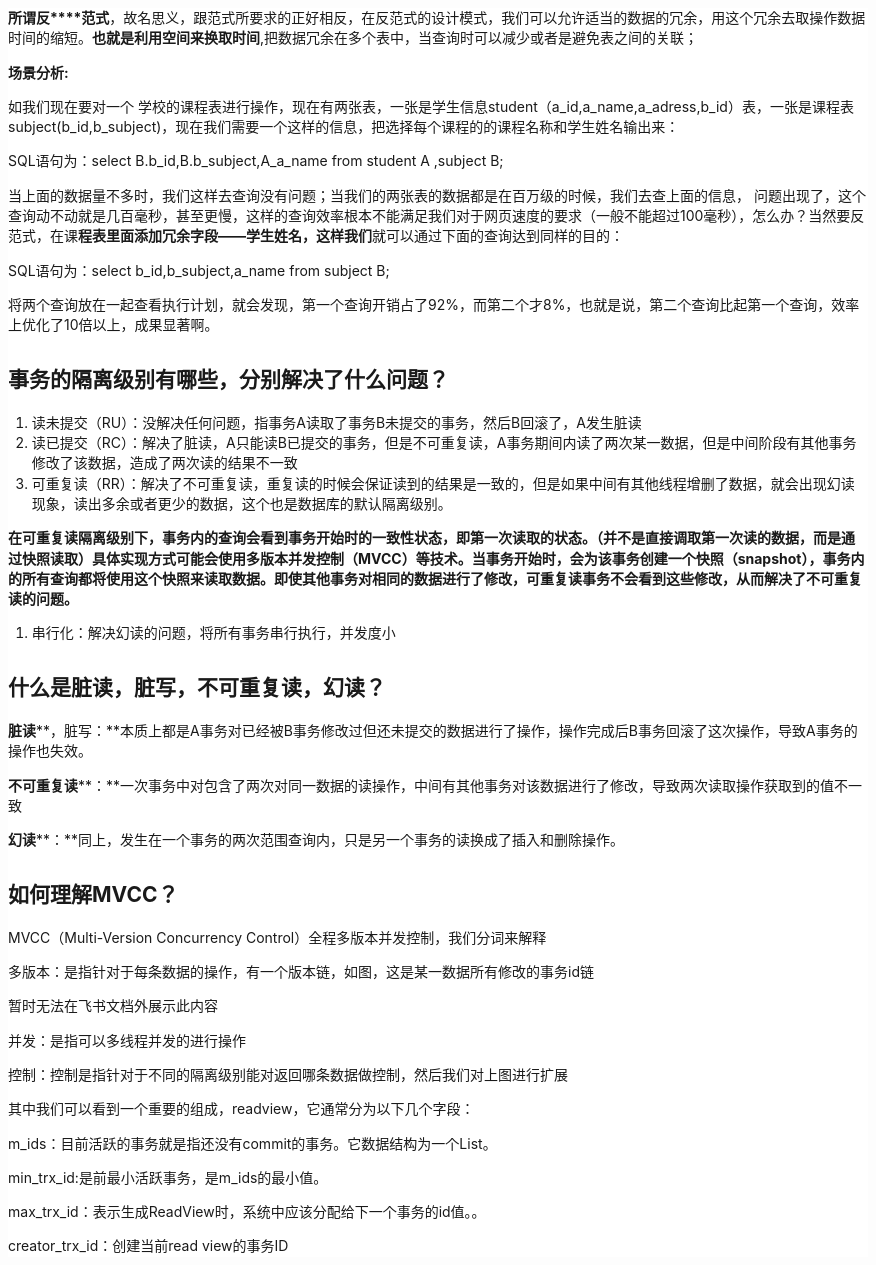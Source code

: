 **所谓反****范式**，故名思义，跟范式所要求的正好相反，在反范式的设计模式，我们可以允许适当的数据的冗余，用这个冗余去取操作数据时间的缩短。**也就是利用空间来换取时间**,把数据冗余在多个表中，当查询时可以减少或者是避免表之间的关联；

  **场景分析:**

如我们现在要对一个 学校的课程表进行操作，现在有两张表，一张是学生信息student（a_id,a_name,a_adress,b_id）表，一张是课程表 subject(b_id,b_subject)，现在我们需要一个这样的信息，把选择每个课程的的课程名称和学生姓名输出来：

SQL语句为：select  B.b_id,B.b_subject,A_a_name from student A ,subject B;

当上面的数据量不多时，我们这样去查询没有问题；当我们的两张表的数据都是在百万级的时候，我们去查上面的信息， 问题出现了，这个查询动不动就是几百毫秒，甚至更慢，这样的查询效率根本不能满足我们对于网页速度的要求（一般不能超过100毫秒），怎么办？当然要反范式，在课**程表里面添加冗余字段——学生姓名，这样我们**就可以通过下面的查询达到同样的目的：

SQL语句为：select  b_id,b_subject,a_name from subject B;

将两个查询放在一起查看执行计划，就会发现，第一个查询开销占了92%，而第二个才8%，也就是说，第二个查询比起第一个查询，效率上优化了10倍以上，成果显著啊。

## 事务的隔离级别有哪些，分别解决了什么问题？

1. 读未提交（RU）：没解决任何问题，指事务A读取了事务B未提交的事务，然后B回滚了，A发生脏读
2. 读已提交（RC）：解决了脏读，A只能读B已提交的事务，但是不可重复读，A事务期间内读了两次某一数据，但是中间阶段有其他事务修改了该数据，造成了两次读的结果不一致
3. 可重复读（RR）：解决了不可重复读，重复读的时候会保证读到的结果是一致的，但是如果中间有其他线程增删了数据，就会出现幻读现象，读出多余或者更少的数据，这个也是数据库的默认隔离级别。

**在****可重复读****隔离级别下，事务内的查询会看到事务开始时的一致性状态，即第一次读取的状态。（并不是直接调取第一次读的数据，而是通过快照读取）具体实现方式可能会使用****多版本并发控制****（****MVCC****）等技术。当事务开始时，会为该事务创建一个快照（snapshot），事务内的所有查询都将使用这个快照来读取数据。即使其他事务对相同的数据进行了修改，可重复读事务不会看到这些修改，从而解决了****不可重复读****的问题。**

1. 串行化：解决幻读的问题，将所有事务串行执行，并发度小

## 什么是脏读，脏写，不可重复读，幻读？

**脏读****，脏写：**本质上都是A事务对已经被B事务修改过但还未提交的数据进行了操作，操作完成后B事务回滚了这次操作，导致A事务的操作也失效。

**不可重复读****：**一次事务中对包含了两次对同一数据的读操作，中间有其他事务对该数据进行了修改，导致两次读取操作获取到的值不一致

**幻读****：**同上，发生在一个事务的两次范围查询内，只是另一个事务的读换成了插入和删除操作。

## 如何理解MVCC？

MVCC（Multi-Version Concurrency Control）全程多版本并发控制，我们分词来解释

多版本：是指针对于每条数据的操作，有一个版本链，如图，这是某一数据所有修改的事务id链

暂时无法在飞书文档外展示此内容

并发：是指可以多线程并发的进行操作

控制：控制是指针对于不同的隔离级别能对返回哪条数据做控制，然后我们对上图进行扩展

其中我们可以看到一个重要的组成，readview，它通常分为以下几个字段：

m_ids：目前活跃的事务就是指还没有commit的事务。它数据结构为一个List。

min_trx_id:是前最小活跃事务，是m_ids的最小值。

max_trx_id：表示生成ReadView时，系统中应该分配给下一个事务的id值。。

creator_trx_id：创建当前read view的事务ID
